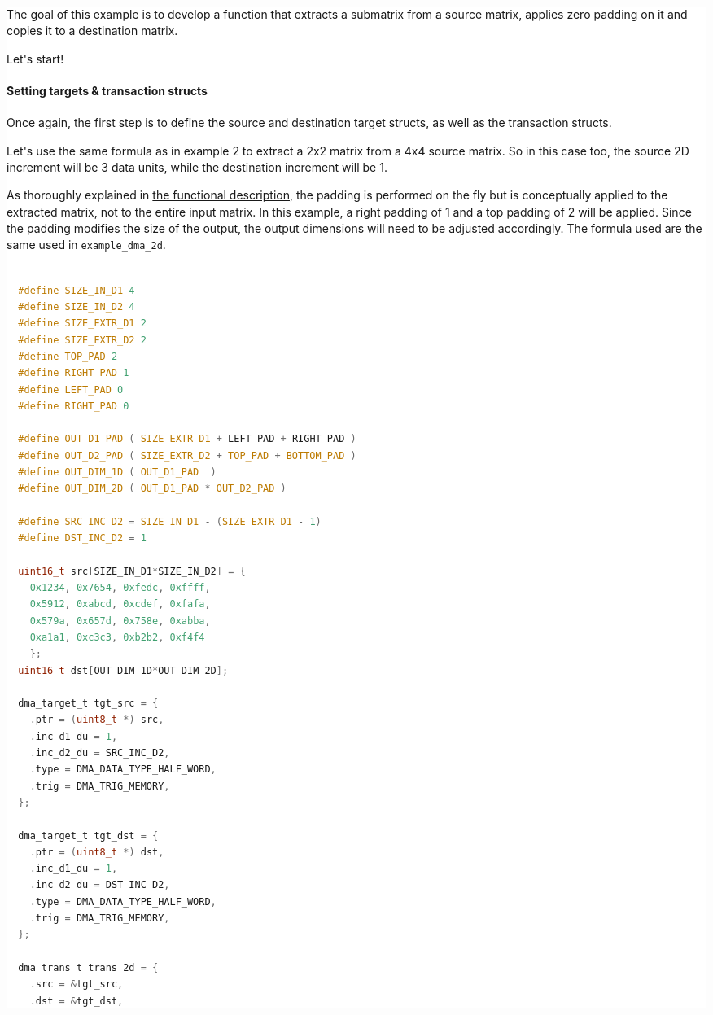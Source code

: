 The goal of this example is to develop a function that extracts a submatrix from a source matrix, applies zero padding on it and copies it to a destination matrix.

Let's start!

#### Setting targets & transaction structs

Once again, the first step is to define the source and destination target structs, as well as the transaction structs.

Let's use the same formula as in example 2 to extract a 2x2 matrix from a 4x4 source matrix. So in this case too, the source 2D increment will be 3 data units, while the destination increment will be 1.

As thoroughly explained in [the functional description](#zero-padding), the padding is performed on the fly but is conceptually applied to the extracted matrix, not to the entire input matrix. In this example, a right padding of 1 and a top padding of 2 will be applied. Since the padding modifies the size of the output, the output dimensions will need to be adjusted accordingly. The formula used are the same used in `example_dma_2d`.

```C

  #define SIZE_IN_D1 4
  #define SIZE_IN_D2 4
  #define SIZE_EXTR_D1 2
  #define SIZE_EXTR_D2 2
  #define TOP_PAD 2
  #define RIGHT_PAD 1
  #define LEFT_PAD 0
  #define RIGHT_PAD 0
    
  #define OUT_D1_PAD ( SIZE_EXTR_D1 + LEFT_PAD + RIGHT_PAD )
  #define OUT_D2_PAD ( SIZE_EXTR_D2 + TOP_PAD + BOTTOM_PAD )
  #define OUT_DIM_1D ( OUT_D1_PAD  )
  #define OUT_DIM_2D ( OUT_D1_PAD * OUT_D2_PAD )

  #define SRC_INC_D2 = SIZE_IN_D1 - (SIZE_EXTR_D1 - 1)
  #define DST_INC_D2 = 1

  uint16_t src[SIZE_IN_D1*SIZE_IN_D2] = {
    0x1234, 0x7654, 0xfedc, 0xffff,
    0x5912, 0xabcd, 0xcdef, 0xfafa,
    0x579a, 0x657d, 0x758e, 0xabba,
    0xa1a1, 0xc3c3, 0xb2b2, 0xf4f4
    };
  uint16_t dst[OUT_DIM_1D*OUT_DIM_2D];

  dma_target_t tgt_src = {
    .ptr = (uint8_t *) src,
    .inc_d1_du = 1,
    .inc_d2_du = SRC_INC_D2,
    .type = DMA_DATA_TYPE_HALF_WORD,
    .trig = DMA_TRIG_MEMORY,   
  };

  dma_target_t tgt_dst = {
    .ptr = (uint8_t *) dst,
    .inc_d1_du = 1,
    .inc_d2_du = DST_INC_D2,
    .type = DMA_DATA_TYPE_HALF_WORD,
    .trig = DMA_TRIG_MEMORY,    
  };

  dma_trans_t trans_2d = {
    .src = &tgt_src,
    .dst = &tgt_dst,
```